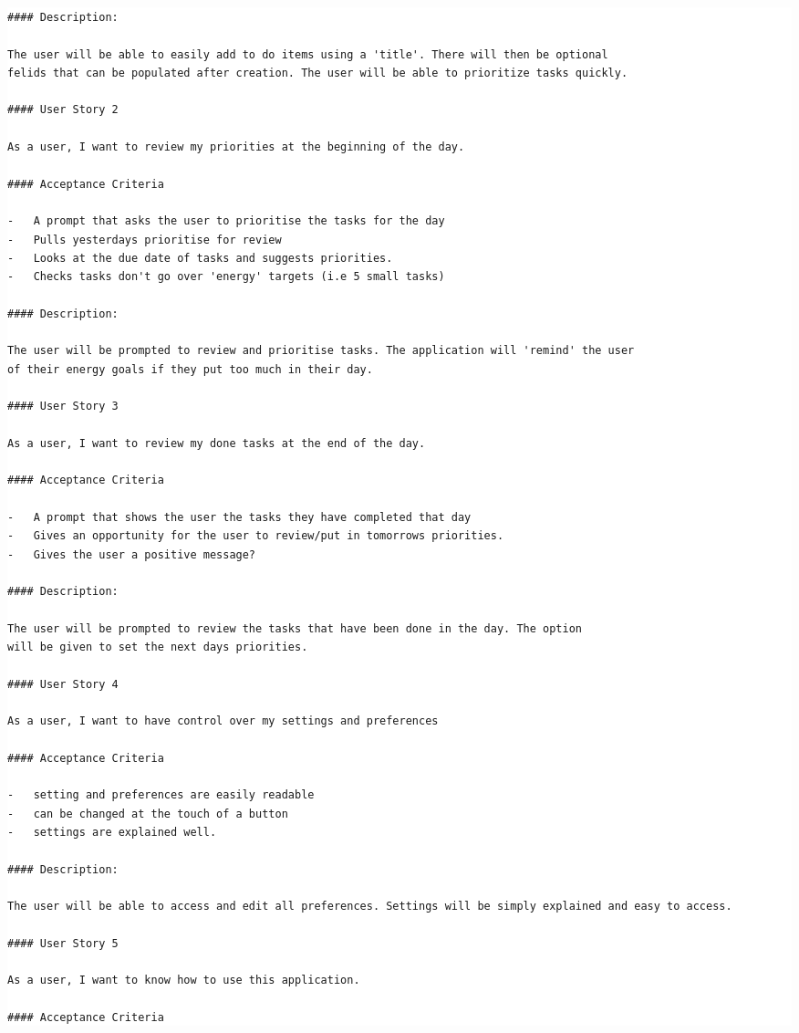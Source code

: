     #### Description:

    The user will be able to easily add to do items using a 'title'. There will then be optional
    felids that can be populated after creation. The user will be able to prioritize tasks quickly.

    #### User Story 2

    As a user, I want to review my priorities at the beginning of the day.

    #### Acceptance Criteria

    -   A prompt that asks the user to prioritise the tasks for the day
    -   Pulls yesterdays prioritise for review
    -   Looks at the due date of tasks and suggests priorities.
    -   Checks tasks don't go over 'energy' targets (i.e 5 small tasks)

    #### Description:

    The user will be prompted to review and prioritise tasks. The application will 'remind' the user
    of their energy goals if they put too much in their day.

    #### User Story 3

    As a user, I want to review my done tasks at the end of the day.

    #### Acceptance Criteria

    -   A prompt that shows the user the tasks they have completed that day
    -   Gives an opportunity for the user to review/put in tomorrows priorities.
    -   Gives the user a positive message?

    #### Description:

    The user will be prompted to review the tasks that have been done in the day. The option
    will be given to set the next days priorities.

    #### User Story 4

    As a user, I want to have control over my settings and preferences

    #### Acceptance Criteria

    -   setting and preferences are easily readable
    -   can be changed at the touch of a button
    -   settings are explained well.

    #### Description:

    The user will be able to access and edit all preferences. Settings will be simply explained and easy to access.

    #### User Story 5

    As a user, I want to know how to use this application.

    #### Acceptance Criteria
